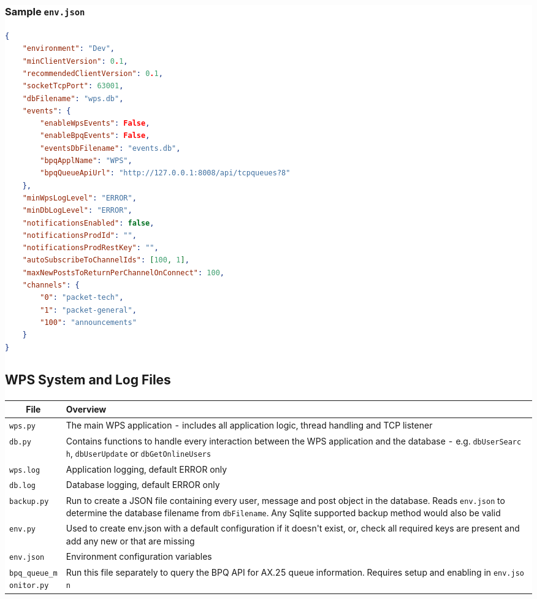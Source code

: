 ### Sample `env.json`

```json
{
    "environment": "Dev",
    "minClientVersion": 0.1,
    "recommendedClientVersion": 0.1,
    "socketTcpPort": 63001,
    "dbFilename": "wps.db",
    "events": {
        "enableWpsEvents": False,
        "enableBpqEvents": False,
        "eventsDbFilename": "events.db",
        "bpqApplName": "WPS",
        "bpqQueueApiUrl": "http://127.0.0.1:8008/api/tcpqueues?8"
    },
    "minWpsLogLevel": "ERROR",
    "minDbLogLevel": "ERROR",
    "notificationsEnabled": false,
    "notificationsProdId": "",
    "notificationsProdRestKey": "",
    "autoSubscribeToChannelIds": [100, 1],
    "maxNewPostsToReturnPerChannelOnConnect": 100,
    "channels": {
        "0": "packet-tech",
        "1": "packet-general",
        "100": "announcements"
    }
}
```

## WPS System and Log Files

| File | Overview |
| - | :- |
|`wps.py`|The main WPS application - includes all application logic, thread handling and TCP listener|
|`db.py`|Contains functions to handle every interaction between the WPS application and the database - e.g. `dbUserSearch`, `dbUserUpdate` or `dbGetOnlineUsers`|
|`wps.log`|Application logging, default ERROR only|
|`db.log`|Database logging, default ERROR only|
|`backup.py`|Run to create a JSON file containing every user, message and post object in the database. Reads `env.json` to determine the database filename from `dbFilename`. Any Sqlite supported backup method would also be valid|
|`env.py`|Used to create env.json with a default configuration if it doesn't exist, or, check all required keys are present and add any new or that are missing|
|`env.json`|Environment configuration variables|
|`bpq_queue_monitor.py`|Run this file separately to query the BPQ API for AX.25 queue information. Requires setup and enabling in `env.json`|


